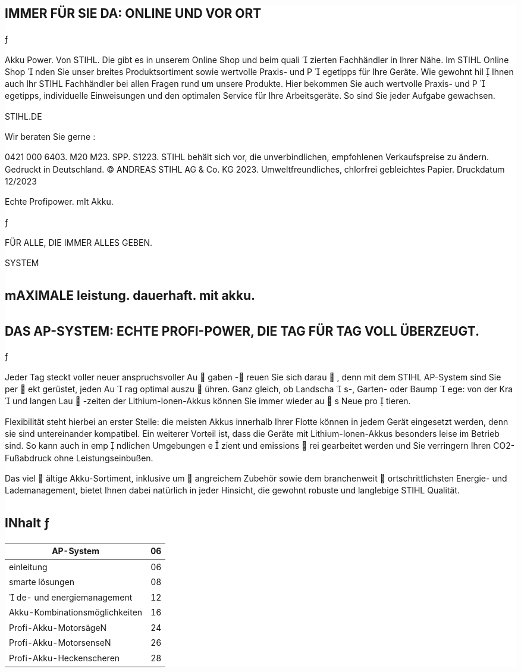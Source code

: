 

## IMMER FÜR SIE DA: ONLINE UND VOR ORT

ƒ

Akku Power. Von STIHL. Die gibt es in unserem Online Shop und beim quali  zierten Fachhändler in Ihrer Nähe. Im STIHL Online Shop  nden Sie unser breites Produktsortiment sowie wertvolle Praxis- und P  egetipps für Ihre Geräte. Wie gewohnt hil  Ihnen auch Ihr STIHL Fachhändler bei allen Fragen rund um unsere Produkte. Hier bekommen Sie auch wertvolle Praxis- und P  egetipps, individuelle Einweisungen und den optimalen Service für Ihre Arbeitsgeräte. So sind Sie jeder Aufgabe gewachsen.

STIHL.DE

Wir beraten Sie gerne :

0421 000 6403. M20 M23. SPP. S1223. STIHL behält sich vor, die unverbindlichen, empfohlenen Verkaufspreise zu ändern. Gedruckt in Deutschland. © ANDREAS STIHL AG & Co. KG 2023. Umweltfreundliches, chlorfrei gebleichtes Papier. Druckdatum 12/2023

Echte Profipower. mIt Akku.

ƒ

FÜR ALLE, DIE IMMER ALLES GEBEN.

SYSTEM



## mAXIMALE leistung. dauerhaft. mit akku.

## DAS AP-SYSTEM: ECHTE PROFI-POWER, DIE TAG FÜR TAG VOLL ÜBERZEUGT.

ƒ

Jeder Tag steckt voller neuer anspruchsvoller Au  gaben - reuen Sie sich darau  , denn mit dem STIHL AP-System sind Sie per  ekt gerüstet, jeden Au  rag optimal auszu  ühren. Ganz gleich, ob Landscha  s-, Garten- oder Baump  ege: von der Kra  und langen Lau  -zeiten der Lithium-Ionen-Akkus können Sie immer wieder au  s Neue pro  tieren.

Flexibilität steht hierbei an erster Stelle: die meisten Akkus innerhalb Ihrer Flotte können in jedem Gerät eingesetzt werden, denn sie sind untereinander kompatibel. Ein weiterer Vorteil ist, dass die Geräte mit Lithium-Ionen-Akkus besonders leise im Betrieb sind. So kann auch in emp  ndlichen Umgebungen e  zient und emissions  rei gearbeitet werden und Sie verringern Ihren CO2-Fußabdruck ohne Leistungseinbußen.

Das viel  ältige Akku-Sortiment, inklusive um  angreichem Zubehör sowie dem branchenweit  ortschrittlichsten Energie- und Lademanagement, bietet Ihnen dabei natürlich in jeder Hinsicht, die gewohnt robuste und langlebige STIHL Qualität.

## INhalt ƒ

| AP-System                                         |   06 |
|---------------------------------------------------|------|
| einleitung                                        |   06 |
| smarte lösungen                                   |   08 |
|  de- und energiemanagement                       |   12 |
| Akku-Kombinationsmöglichkeiten                    |   16 |
| Profi-Akku-MotorsägeN                             |   24 |
| Profi-Akku-MotorsenseN                            |   26 |
| Profi-Akku-Heckenscheren                          |   28 |